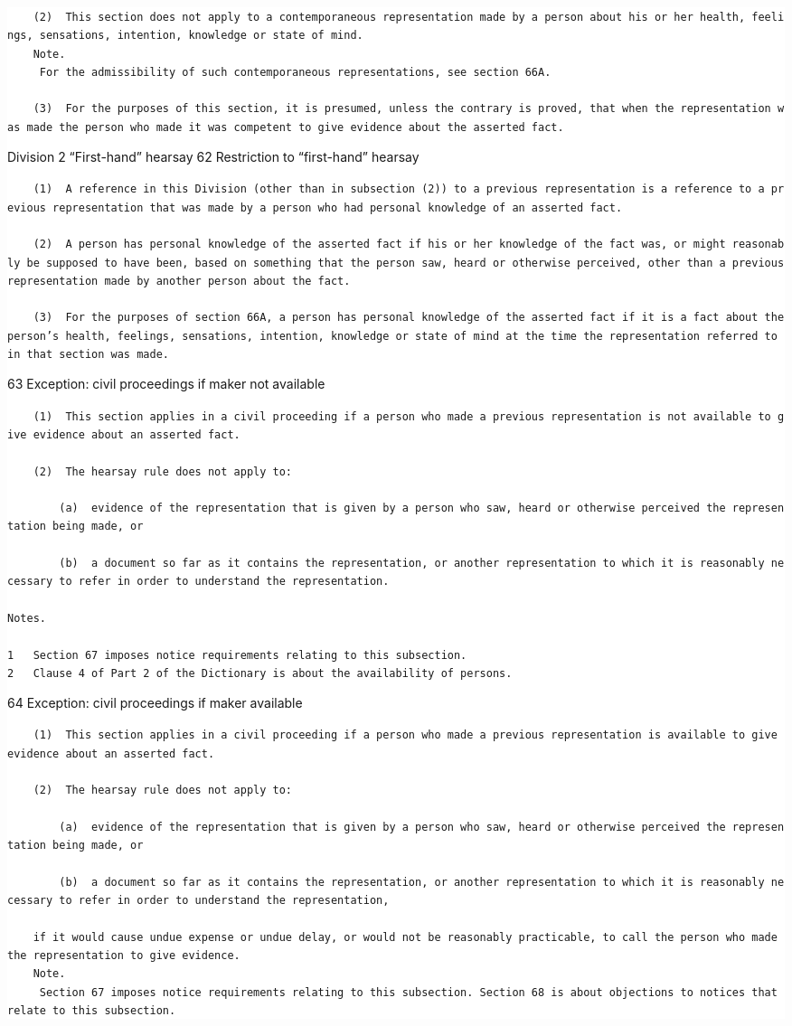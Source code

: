         (2)  This section does not apply to a contemporaneous representation made by a person about his or her health, feelings, sensations, intention, knowledge or state of mind.
        Note.
         For the admissibility of such contemporaneous representations, see section 66A.

        (3)  For the purposes of this section, it is presumed, unless the contrary is proved, that when the representation was made the person who made it was competent to give evidence about the asserted fact.

Division 2 “First-hand” hearsay
62   Restriction to “first-hand” hearsay

        (1)  A reference in this Division (other than in subsection (2)) to a previous representation is a reference to a previous representation that was made by a person who had personal knowledge of an asserted fact.

        (2)  A person has personal knowledge of the asserted fact if his or her knowledge of the fact was, or might reasonably be supposed to have been, based on something that the person saw, heard or otherwise perceived, other than a previous representation made by another person about the fact.

        (3)  For the purposes of section 66A, a person has personal knowledge of the asserted fact if it is a fact about the person’s health, feelings, sensations, intention, knowledge or state of mind at the time the representation referred to in that section was made.

63   Exception: civil proceedings if maker not available

        (1)  This section applies in a civil proceeding if a person who made a previous representation is not available to give evidence about an asserted fact.

        (2)  The hearsay rule does not apply to:

            (a)  evidence of the representation that is given by a person who saw, heard or otherwise perceived the representation being made, or

            (b)  a document so far as it contains the representation, or another representation to which it is reasonably necessary to refer in order to understand the representation.

    Notes.
     
    1   Section 67 imposes notice requirements relating to this subsection.
    2   Clause 4 of Part 2 of the Dictionary is about the availability of persons.

64   Exception: civil proceedings if maker available

        (1)  This section applies in a civil proceeding if a person who made a previous representation is available to give evidence about an asserted fact.

        (2)  The hearsay rule does not apply to:

            (a)  evidence of the representation that is given by a person who saw, heard or otherwise perceived the representation being made, or

            (b)  a document so far as it contains the representation, or another representation to which it is reasonably necessary to refer in order to understand the representation,

        if it would cause undue expense or undue delay, or would not be reasonably practicable, to call the person who made the representation to give evidence.
        Note.
         Section 67 imposes notice requirements relating to this subsection. Section 68 is about objections to notices that relate to this subsection.
